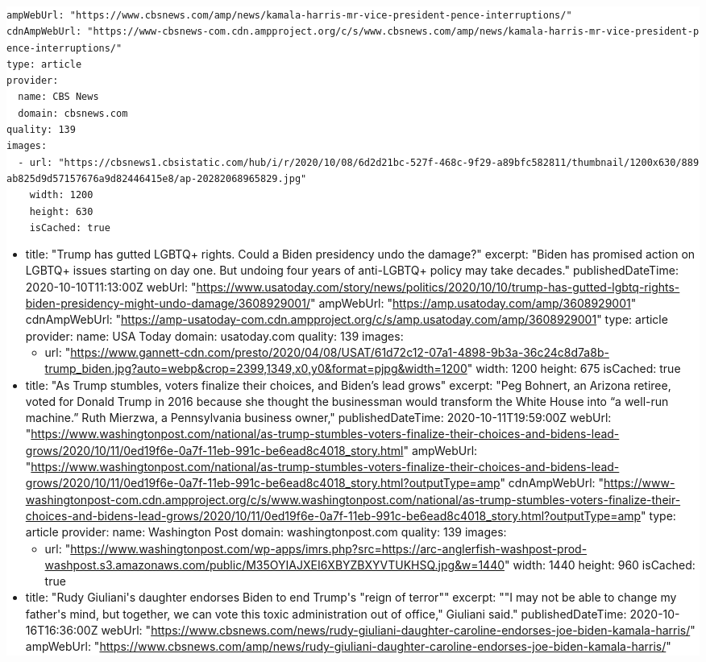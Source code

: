    ampWebUrl: "https://www.cbsnews.com/amp/news/kamala-harris-mr-vice-president-pence-interruptions/"
    cdnAmpWebUrl: "https://www-cbsnews-com.cdn.ampproject.org/c/s/www.cbsnews.com/amp/news/kamala-harris-mr-vice-president-pence-interruptions/"
    type: article
    provider:
      name: CBS News
      domain: cbsnews.com
    quality: 139
    images:
      - url: "https://cbsnews1.cbsistatic.com/hub/i/r/2020/10/08/6d2d21bc-527f-468c-9f29-a89bfc582811/thumbnail/1200x630/889ab825d9d57157676a9d82446415e8/ap-20282068965829.jpg"
        width: 1200
        height: 630
        isCached: true
  - title: "Trump has gutted LGBTQ+ rights. Could a Biden presidency undo the damage?"
    excerpt: "Biden has promised action on LGBTQ+ issues starting on day one. But undoing four years of anti-LGBTQ+ policy may take decades."
    publishedDateTime: 2020-10-10T11:13:00Z
    webUrl: "https://www.usatoday.com/story/news/politics/2020/10/10/trump-has-gutted-lgbtq-rights-biden-presidency-might-undo-damage/3608929001/"
    ampWebUrl: "https://amp.usatoday.com/amp/3608929001"
    cdnAmpWebUrl: "https://amp-usatoday-com.cdn.ampproject.org/c/s/amp.usatoday.com/amp/3608929001"
    type: article
    provider:
      name: USA Today
      domain: usatoday.com
    quality: 139
    images:
      - url: "https://www.gannett-cdn.com/presto/2020/04/08/USAT/61d72c12-07a1-4898-9b3a-36c24c8d7a8b-trump_biden.jpg?auto=webp&crop=2399,1349,x0,y0&format=pjpg&width=1200"
        width: 1200
        height: 675
        isCached: true
  - title: "As Trump stumbles, voters finalize their choices, and Biden’s lead grows"
    excerpt: "Peg Bohnert, an Arizona retiree, voted for Donald Trump in 2016 because she thought the businessman would transform the White House into “a well-run machine.” Ruth Mierzwa, a Pennsylvania business owner,"
    publishedDateTime: 2020-10-11T19:59:00Z
    webUrl: "https://www.washingtonpost.com/national/as-trump-stumbles-voters-finalize-their-choices-and-bidens-lead-grows/2020/10/11/0ed19f6e-0a7f-11eb-991c-be6ead8c4018_story.html"
    ampWebUrl: "https://www.washingtonpost.com/national/as-trump-stumbles-voters-finalize-their-choices-and-bidens-lead-grows/2020/10/11/0ed19f6e-0a7f-11eb-991c-be6ead8c4018_story.html?outputType=amp"
    cdnAmpWebUrl: "https://www-washingtonpost-com.cdn.ampproject.org/c/s/www.washingtonpost.com/national/as-trump-stumbles-voters-finalize-their-choices-and-bidens-lead-grows/2020/10/11/0ed19f6e-0a7f-11eb-991c-be6ead8c4018_story.html?outputType=amp"
    type: article
    provider:
      name: Washington Post
      domain: washingtonpost.com
    quality: 139
    images:
      - url: "https://www.washingtonpost.com/wp-apps/imrs.php?src=https://arc-anglerfish-washpost-prod-washpost.s3.amazonaws.com/public/M35OYIAJXEI6XBYZBXYVTUKHSQ.jpg&w=1440"
        width: 1440
        height: 960
        isCached: true
  - title: "Rudy Giuliani's daughter endorses Biden to end Trump's \"reign of terror\""
    excerpt: "\"I may not be able to change my father's mind, but together, we can vote this toxic administration out of office,\" Giuliani said."
    publishedDateTime: 2020-10-16T16:36:00Z
    webUrl: "https://www.cbsnews.com/news/rudy-giuliani-daughter-caroline-endorses-joe-biden-kamala-harris/"
    ampWebUrl: "https://www.cbsnews.com/amp/news/rudy-giuliani-daughter-caroline-endorses-joe-biden-kamala-harris/"